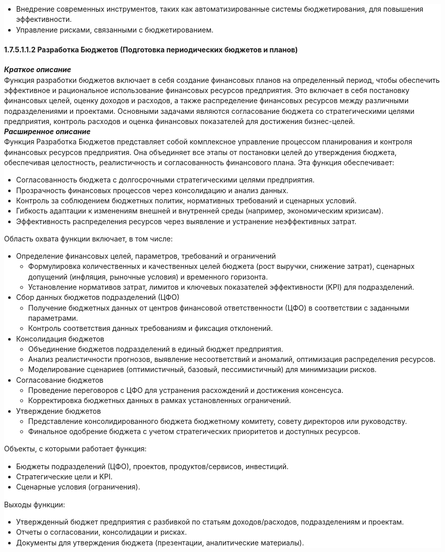   - Внедрение современных инструментов, таких как автоматизированные системы бюджетирования, для повышения эффективности.
  - Управление рисками, связанными с бюджетированием.

#### 1.7.5.1.1.2 Разработка Бюджетов (Подготовка периодических бюджетов и планов)

*__Краткое описание__*</br>
Функция разработки бюджетов включает в себя создание финансовых планов на определенный период, чтобы обеспечить эффективное и рациональное использование финансовых ресурсов предприятия. Это включает в себя постановку финансовых целей, оценку доходов и расходов, а также распределение финансовых ресурсов между различными подразделениями и проектами. Основными задачами являются согласование бюджета со стратегическими целями предприятия, контроль расходов и оценка финансовых показателей для достижения бизнес-целей.</br>
*__Расширенное описание__*</br>
Функция Разработка Бюджетов представляет собой комплексное управление процессом планирования и контроля финансовых ресурсов предприятия. Она объединяет все этапы от постановки целей до утверждения бюджета, обеспечивая целостность, реалистичность и согласованность финансового плана. Эта функция обеспечивает:
- Согласованность бюджета с долгосрочными стратегическими целями предприятия.
- Прозрачность финансовых процессов через консолидацию и анализ данных.
- Контроль за соблюдением бюджетных политик, нормативных требований и сценарных условий.
- Гибкость адаптации к изменениям внешней и внутренней среды (например, экономическим кризисам).
- Эффективность распределения ресурсов через выявление и устранение неэффективных затрат.

Область охвата функции включает, в том числе:
- Определение финансовых целей, параметров, требований и ограничений 
  - Формулировка количественных и качественных целей бюджета (рост выручки, снижение затрат), сценарных допущений (инфляция, рыночные условия) и временного горизонта.
  - Установление нормативов затрат, лимитов и ключевых показателей эффективности (KPI) для подразделений.
- Сбор данных бюджетов подразделений (ЦФО) 
  - Получение бюджетных данных от центров финансовой ответственности (ЦФО) в соответствии с заданными параметрами.
  - Контроль соответствия данных требованиям и фиксация отклонений.
- Консолидация бюджетов 
  - Объединение бюджетов подразделений в единый бюджет предприятия.
  - Анализ реалистичности прогнозов, выявление несоответствий и аномалий, оптимизация распределения ресурсов.
  - Моделирование сценариев (оптимистичный, базовый, пессимистичный) для минимизации рисков.
- Согласование бюджетов 
  - Проведение переговоров с ЦФО для устранения расхождений и достижения консенсуса.
  - Корректировка бюджетных данных в рамках установленных ограничений.
- Утверждение бюджетов 
  - Представление консолидированного бюджета бюджетному комитету, совету директоров или руководству.
  - Финальное одобрение бюджета с учетом стратегических приоритетов и доступных ресурсов.

Объекты, с которыми работает функция:
- Бюджеты подразделений (ЦФО), проектов, продуктов/сервисов, инвестиций.
- Стратегические цели и KPI.
- Сценарные условия (ограничения).

Выходы функции:
- Утвержденный бюджет предприятия с разбивкой по статьям доходов/расходов, подразделениям и проектам.
- Отчеты о согласовании, консолидации и рисках.
- Документы для утверждения бюджета (презентации, аналитические материалы).
